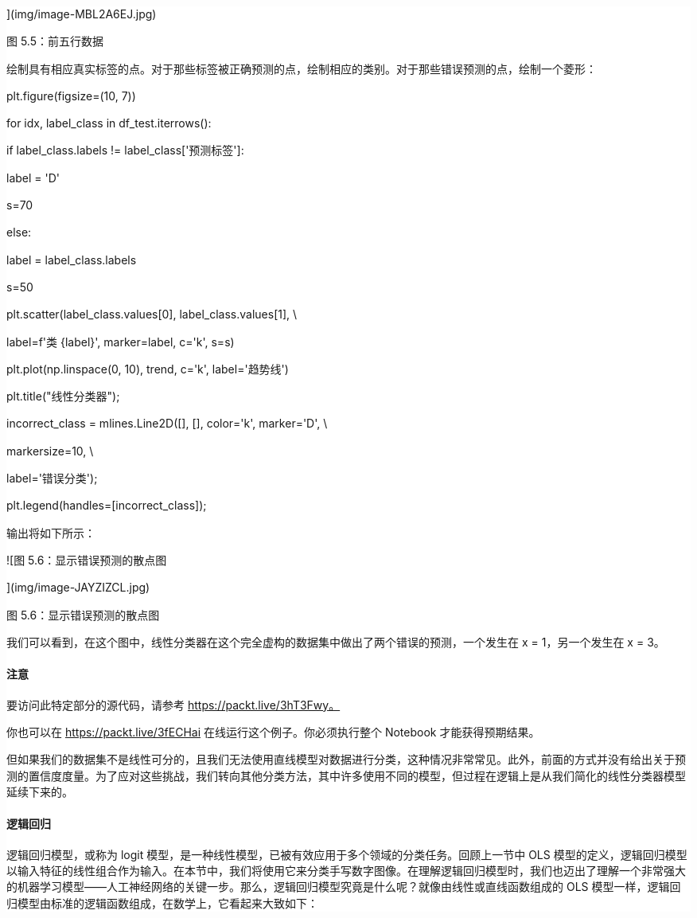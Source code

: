 ](img/image-MBL2A6EJ.jpg)

图 5.5：前五行数据

绘制具有相应真实标签的点。对于那些标签被正确预测的点，绘制相应的类别。对于那些错误预测的点，绘制一个菱形：

plt.figure(figsize=(10, 7))

for idx, label_class in df_test.iterrows():

if label_class.labels != label_class['预测标签']:

label = 'D'

s=70

else:

label = label_class.labels

s=50

plt.scatter(label_class.values[0], label_class.values[1], \

label=f'类 {label}', marker=label, c='k', s=s)

plt.plot(np.linspace(0, 10), trend, c='k', label='趋势线')

plt.title("线性分类器");

incorrect_class = mlines.Line2D([], [], color='k', marker='D', \

markersize=10, \

label='错误分类');

plt.legend(handles=[incorrect_class]);

输出将如下所示：

![图 5.6：显示错误预测的散点图

](img/image-JAYZIZCL.jpg)

图 5.6：显示错误预测的散点图

我们可以看到，在这个图中，线性分类器在这个完全虚构的数据集中做出了两个错误的预测，一个发生在 x = 1，另一个发生在 x = 3。

#### 注意

要访问此特定部分的源代码，请参考 https://packt.live/3hT3Fwy。

你也可以在 https://packt.live/3fECHai 在线运行这个例子。你必须执行整个 Notebook 才能获得预期结果。

但如果我们的数据集不是线性可分的，且我们无法使用直线模型对数据进行分类，这种情况非常常见。此外，前面的方式并没有给出关于预测的置信度度量。为了应对这些挑战，我们转向其他分类方法，其中许多使用不同的模型，但过程在逻辑上是从我们简化的线性分类器模型延续下来的。

#### 逻辑回归

逻辑回归模型，或称为 logit 模型，是一种线性模型，已被有效应用于多个领域的分类任务。回顾上一节中 OLS 模型的定义，逻辑回归模型以输入特征的线性组合作为输入。在本节中，我们将使用它来分类手写数字图像。在理解逻辑回归模型时，我们也迈出了理解一个非常强大的机器学习模型——人工神经网络的关键一步。那么，逻辑回归模型究竟是什么呢？就像由线性或直线函数组成的 OLS 模型一样，逻辑回归模型由标准的逻辑函数组成，在数学上，它看起来大致如下：
